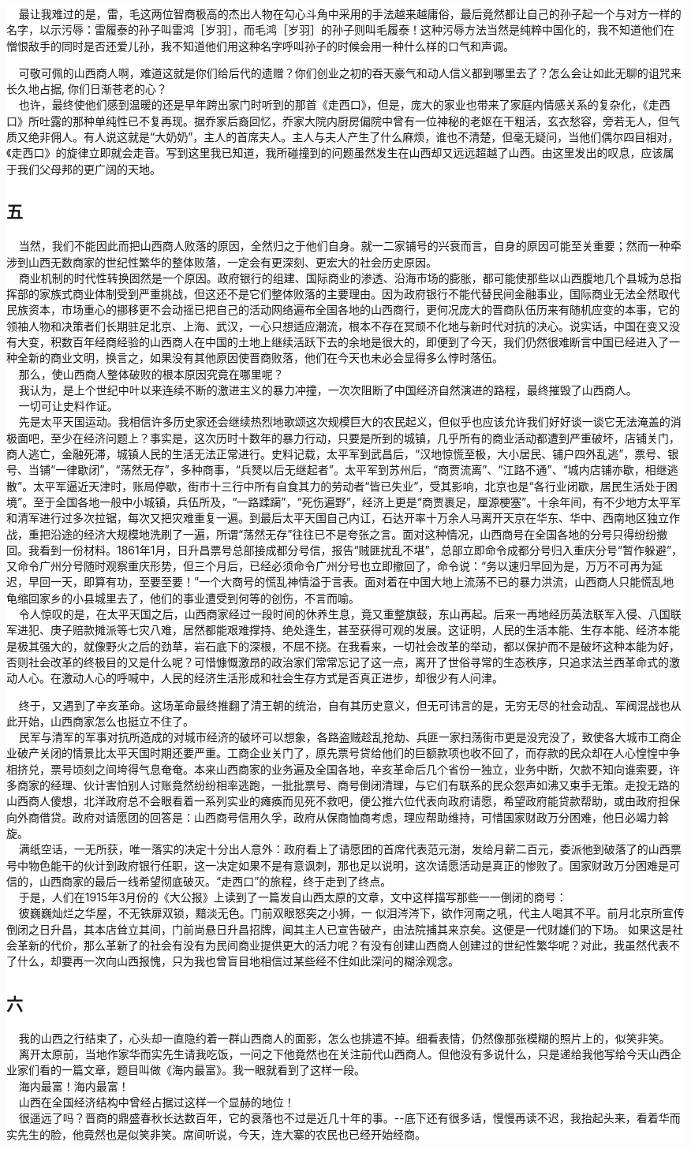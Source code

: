 &nbsp;&nbsp;&nbsp;&nbsp;最让我难过的是，雷，毛这两位智商极高的杰出人物在勾心斗角中采用的手法越来越庸俗，最后竟然都让自己的孙子起一个与对方一样的名字，以示污辱：雷履泰的孙子叫雷鸿［岁羽］，而毛鸿［岁羽］的孙子则叫毛履泰！这种污辱方法当然是纯粹中国化的，我不知道他们在憎恨敌手的同时是否还爱儿孙，我不知道他们用这种名字呼叫孙子的时候会用一种什么样的口气和声调。    

&nbsp;&nbsp;&nbsp;&nbsp;可敬可佩的山西商人啊，难道这就是你们给后代的遗赠？你们创业之初的吞天豪气和动人信义都到哪里去了？怎么会让如此无聊的诅咒来长久地占据, 你们日渐苍老的心？   
&nbsp;&nbsp;&nbsp;&nbsp;也许，最终使他们感到温暖的还是早年跨出家门时听到的那首《走西口》，但是，庞大的家业也带来了家庭内情感关系的复杂化，《走西口》所吐露的那种单纯性已不复再现。据乔家后裔回忆，乔家大院内厨房偏院中曾有一位神秘的老妪在干粗活，玄衣愁容，旁若无人，但气质又绝非佣人。有人说这就是“大奶奶”，主人的首席夫人。主人与夫人产生了什么麻烦，谁也不清楚，但毫无疑问，当他们偶尔四目相对，《走西口》的旋律立即就会走音。写到这里我已知道，我所碰撞到的问题虽然发生在山西却又远远超越了山西。由这里发出的叹息，应该属于我们父母邦的更广阔的天地。
## 五
&nbsp;&nbsp;&nbsp;&nbsp;当然，我们不能因此而把山西商人败落的原因，全然归之于他们自身。就一二家铺号的兴衰而言，自身的原因可能至关重要；然而一种牵涉到山西无数商家的世纪性繁华的整体败落，一定会有更深刻、更宏大的社会历史原因。   
&nbsp;&nbsp;&nbsp;&nbsp;商业机制的时代性转换固然是一个原因。政府银行的组建、国际商业的渗透、沿海市场的膨胀，都可能使那些以山西腹地几个县城为总指挥部的家族式商业体制受到严重挑战，但这还不是它们整体败落的主要理由。因为政府银行不能代替民间金融事业，国际商业无法全然取代民族资本，市场重心的挪移更不会动摇已把自己的活动网络遍布全国各地的山西商行，更何况庞大的晋商队伍历来有随机应变的本事，它的领袖人物和决策者们长期驻足北京、上海、武汉，一心只想适应潮流，根本不存在冥顽不化地与新时代对抗的决心。说实话，中国在变又没有大变，积数百年经商经验的山西商人在中国的土地上继续活跃下去的余地是很大的，即便到了今天，我们仍然很难断言中国已经进入了一种全新的商业文明，换言之，如果没有其他原因使晋商败落，他们在今天也未必会显得多么悖时落伍。   
&nbsp;&nbsp;&nbsp;&nbsp;那么，使山西商人整体破败的根本原因究竟在哪里呢？   
&nbsp;&nbsp;&nbsp;&nbsp;我认为，是上个世纪中叶以来连续不断的激进主义的暴力冲撞，一次次阻断了中国经济自然演进的路程，最终摧毁了山西商人。   
&nbsp;&nbsp;&nbsp;&nbsp;一切可让史料作证。   
&nbsp;&nbsp;&nbsp;&nbsp;先是太平天国运动。我相信许多历史家还会继续热烈地歌颂这次规模巨大的农民起义，但似乎也应该允许我们好好谈一谈它无法淹盖的消极面吧，至少在经济问题上？事实是，这次历时十数年的暴力行动，只要是所到的城镇，几乎所有的商业活动都遭到严重破坏，店铺关门，商人逃亡，金融死滞，城镇人民的生活无法正常进行。史料记载，太平军到武昌后，“汉地惊慌至极，大小居民、铺户四外乱逃”，票号、银号、当铺“一律歇闭”，“荡然无存”，多种商事，“兵燹以后无继起者”。太平军到苏州后，“商贾流离”、“江路不通”、“城内店铺亦歇，相继逃散”。太平军逼近天津时，账局停歇，街市十三行中所有自食其力的劳动者“皆已失业”，受其影响，北京也是“各行业闭歇，居民生活处于困境”。至于全国各地一般中小城镇，兵伍所及，“一路蹂躏”，“死伤遍野”，经济上更是“商贾裹足，厘源梗塞”。十余年间，有不少地方太平军和清军进行过多次拉锯，每次又把灾难重复一遍。到最后太平天国自己内讧，石达开率十万余人马离开天京在华东、华中、西南地区独立作战，重把沿途的经济大规模地洗刷了一遍，所谓“荡然无存”往往已不是夸张之言。面对这种情况，山西商号在全国各地的分号只得纷纷撤回。我看到一份材料。1861年1月，日升昌票号总部接成都分号信，报告“贼匪扰乱不堪”，总部立即命令成都分号归入重庆分号“暂作躲避”，又命令广州分号随时观察重庆形势，但三个月后，已经必须命令广州分号也立即撤回了，命令说：“务以速归早回为是，万万不可再为延迟，早回一天，即算有功，至要至要！”一个大商号的慌乱神情溢于言表。面对着在中国大地上流荡不已的暴力洪流，山西商人只能慌乱地龟缩回家乡的小县城里去了，他们的事业遭受到何等的创伤，不言而喻。   
&nbsp;&nbsp;&nbsp;&nbsp;令人惊叹的是，在太平天国之后，山西商家经过一段时间的休养生息，竟又重整旗鼓，东山再起。后来一再地经历英法联军入侵、八国联军进犯、庚子赔款摊派等七灾八难，居然都能艰难撑持、绝处逢生，甚至获得可观的发展。这证明，人民的生活本能、生存本能、经济本能是极其强大的，就像野火之后的劲草，岩石底下的深根，不屈不挠。在我看来，一切社会改革的举动，都以保护而不是破坏这种本能为好，否则社会改革的终极目的又是什么呢？可惜慷慨激昂的政治家们常常忘记了这一点，离开了世俗寻常的生态秩序，只追求法兰西革命式的激动人心。在激动人心的呼喊中，人民的经济生活形成和社会生存方式是否真正进步，却很少有人问津。   

&nbsp;&nbsp;&nbsp;&nbsp;终于，又遇到了辛亥革命。这场革命最终推翻了清王朝的统治，自有其历史意义，但无可讳言的是，无穷无尽的社会动乱、军阀混战也从此开始，山西商家怎么也挺立不住了。   
&nbsp;&nbsp;&nbsp;&nbsp;民军与清军的军事对抗所造成的对城市经济的破坏可以想象，各路盗贼趁乱抢劫、兵匪一家扫荡街市更是没完没了，致使各大城市工商企业破产关闭的情景比太平天国时期还要严重。工商企业关门了，原先票号贷给他们的巨额款项也收不回了，而存款的民众却在人心惶惶中争相挤兑，票号顷刻之间垮得气息奄奄。本来山西商家的业务遍及全国各地，辛亥革命后几个省份一独立，业务中断，欠款不知向谁索要，许多商家的经理、伙计害怕别人讨账竟然纷纷相率逃跑，一批批票号、商号倒闭清理，与它们有联系的民众怨声如沸又束手无策。走投无路的山西商人傻想，北洋政府总不会眼看着一系列实业的瘫痪而见死不救吧，便公推六位代表向政府请愿，希望政府能贷款帮助，或由政府担保向外商借贷。政府对请愿团的回答是：山西商号信用久孚，政府从保商恤商考虑，理应帮助维持，可惜国家财政万分困难，他日必竭力斡旋。    
&nbsp;&nbsp;&nbsp;&nbsp;满纸空话，一无所获，唯一落实的决定十分出人意外：政府看上了请愿团的首席代表范元澍，发给月薪二百元，委派他到破落了的山西票号中物色能干的伙计到政府银行任职，这一决定如果不是有意讽刺，那也足以说明，这次请愿活动是真正的惨败了。国家财政万分困难是可信的，山西商家的最后一线希望彻底破灭。“走西口”的旅程，终于走到了终点。   
&nbsp;&nbsp;&nbsp;&nbsp;于是，人们在1915年3月份的《大公报》上读到了一篇发自山西太原的文章，文中这样描写那些一一倒闭的商号：   
&nbsp;&nbsp;&nbsp;&nbsp;彼巍巍灿烂之华屋，不无铁扉双锁，黯淡无色。门前双眼怒突之小狮，一 似泪涔涔下，欲作河南之吼，代主人喝其不平。前月北京所宣传倒闭之日升昌，其本店耸立其间，门前尚悬日升昌招牌，闻其主人已宣告破产，由法院捕其来京矣。这便是一代财雄们的下场。 如果这是社会革新的代价，那么革新了的社会有没有为民间商业提供更大的活力呢？有没有创建山西商人创建过的世纪性繁华呢？对此，我虽然代表不了什么，却要再一次向山西报愧，只为我也曾盲目地相信过某些经不住如此深问的糊涂观念。
## 六
&nbsp;&nbsp;&nbsp;&nbsp;我的山西之行结束了，心头却一直隐约着一群山西商人的面影，怎么也排遣不掉。细看表情，仍然像那张模糊的照片上的，似笑非笑。   
&nbsp;&nbsp;&nbsp;&nbsp;离开太原前，当地作家华而实先生请我吃饭，一问之下他竟然也在关注前代山西商人。但他没有多说什么，只是递给我他写给今天山西企业家们看的一篇文章，题目叫做《海内最富》。我一眼就看到了这样一段。   
&nbsp;&nbsp;&nbsp;&nbsp;海内最富！海内最富！   
&nbsp;&nbsp;&nbsp;&nbsp;山西在全国经济结构中曾经占据过这样一个显赫的地位！   
&nbsp;&nbsp;&nbsp;&nbsp;很遥远了吗？晋商的鼎盛春秋长达数百年，它的衰落也不过是近几十年的事。--底下还有很多话，慢慢再读不迟，我抬起头来，看着华而实先生的脸，他竟然也是似笑非笑。席间听说，今天，连大寨的农民也已经开始经商。
